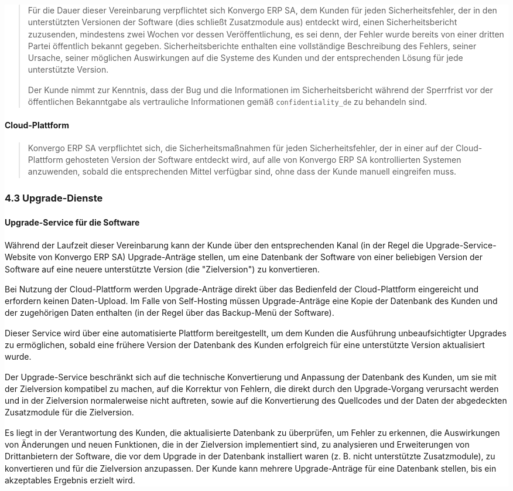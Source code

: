 > Für die Dauer dieser Vereinbarung verpflichtet sich Konvergo ERP SA, dem
> Kunden für jeden Sicherheitsfehler, der in den unterstützten Versionen
> der Software (dies schließt Zusatzmodule aus) entdeckt wird, einen
> Sicherheitsbericht zuzusenden, mindestens zwei Wochen vor dessen
> Veröffentlichung, es sei denn, der Fehler wurde bereits von einer
> dritten Partei öffentlich bekannt gegeben. Sicherheitsberichte
> enthalten eine vollständige Beschreibung des Fehlers, seiner Ursache,
> seiner möglichen Auswirkungen auf die Systeme des Kunden und der
> entsprechenden Lösung für jede unterstützte Version.
>
> Der Kunde nimmt zur Kenntnis, dass der Bug und die Informationen im
> Sicherheitsbericht während der Sperrfrist vor der öffentlichen
> Bekanntgabe als vertrauliche Informationen gemäß `confidentiality_de`
> zu behandeln sind.

#### Cloud-Plattform

> Konvergo ERP SA verpflichtet sich, die Sicherheitsmaßnahmen für jeden
> Sicherheitsfehler, der in einer auf der Cloud-Plattform gehosteten
> Version der Software entdeckt wird, auf alle von Konvergo ERP SA
> kontrollierten Systemen anzuwenden, sobald die entsprechenden Mittel
> verfügbar sind, ohne dass der Kunde manuell eingreifen muss.

### 4.3 Upgrade-Dienste

#### Upgrade-Service für die Software

Während der Laufzeit dieser Vereinbarung kann der Kunde über den
entsprechenden Kanal (in der Regel die Upgrade-Service-Website von Konvergo ERP
SA) Upgrade-Anträge stellen, um eine Datenbank der Software von einer
beliebigen Version der Software auf eine neuere unterstützte Version
(die "Zielversion") zu konvertieren.

Bei Nutzung der Cloud-Plattform werden Upgrade-Anträge direkt über das
Bedienfeld der Cloud-Plattform eingereicht und erfordern keinen
Daten-Upload. Im Falle von Self-Hosting müssen Upgrade-Anträge eine
Kopie der Datenbank des Kunden und der zugehörigen Daten enthalten (in
der Regel über das Backup-Menü der Software).

Dieser Service wird über eine automatisierte Plattform bereitgestellt,
um dem Kunden die Ausführung unbeaufsichtigter Upgrades zu ermöglichen,
sobald eine frühere Version der Datenbank des Kunden erfolgreich für
eine unterstützte Version aktualisiert wurde.

Der Upgrade-Service beschränkt sich auf die technische Konvertierung und
Anpassung der Datenbank des Kunden, um sie mit der Zielversion
kompatibel zu machen, auf die Korrektur von Fehlern, die direkt durch
den Upgrade-Vorgang verursacht werden und in der Zielversion
normalerweise nicht auftreten, sowie auf die Konvertierung des
Quellcodes und der Daten der abgedeckten Zusatzmodule für die
Zielversion.

Es liegt in der Verantwortung des Kunden, die aktualisierte Datenbank zu
überprüfen, um Fehler zu erkennen, die Auswirkungen von Änderungen und
neuen Funktionen, die in der Zielversion implementiert sind, zu
analysieren und Erweiterungen von Drittanbietern der Software, die vor
dem Upgrade in der Datenbank installiert waren (z. B. nicht unterstützte
Zusatzmodule), zu konvertieren und für die Zielversion anzupassen. Der
Kunde kann mehrere Upgrade-Anträge für eine Datenbank stellen, bis ein
akzeptables Ergebnis erzielt wird.
